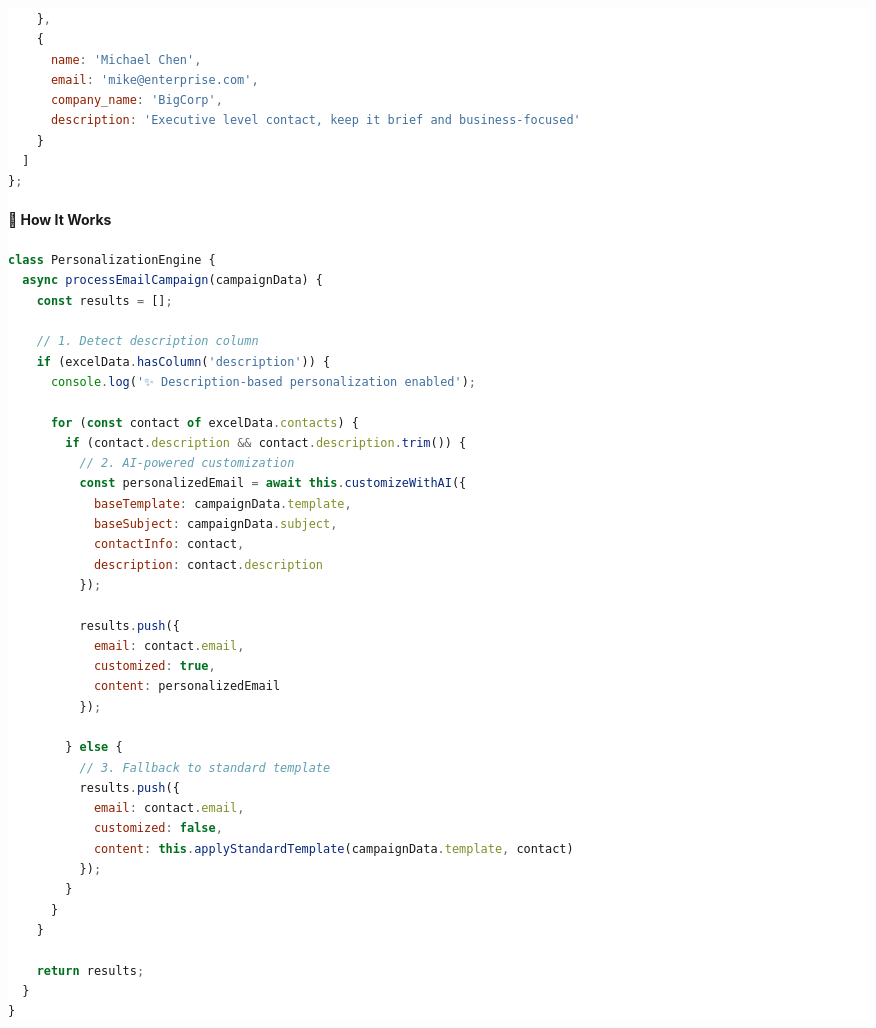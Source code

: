 ```javascript
    },
    {
      name: 'Michael Chen',
      email: 'mike@enterprise.com',
      company_name: 'BigCorp',
      description: 'Executive level contact, keep it brief and business-focused'
    }
  ]
};
```

#### 🎯 How It Works

```javascript
class PersonalizationEngine {
  async processEmailCampaign(campaignData) {
    const results = [];
    
    // 1. Detect description column
    if (excelData.hasColumn('description')) {
      console.log('✨ Description-based personalization enabled');
      
      for (const contact of excelData.contacts) {
        if (contact.description && contact.description.trim()) {
          // 2. AI-powered customization
          const personalizedEmail = await this.customizeWithAI({
            baseTemplate: campaignData.template,
            baseSubject: campaignData.subject,
            contactInfo: contact,
            description: contact.description
          });
          
          results.push({
            email: contact.email,
            customized: true,
            content: personalizedEmail
          });
          
        } else {
          // 3. Fallback to standard template
          results.push({
            email: contact.email,
            customized: false,
            content: this.applyStandardTemplate(campaignData.template, contact)
          });
        }
      }
    }
    
    return results;
  }
}
```

